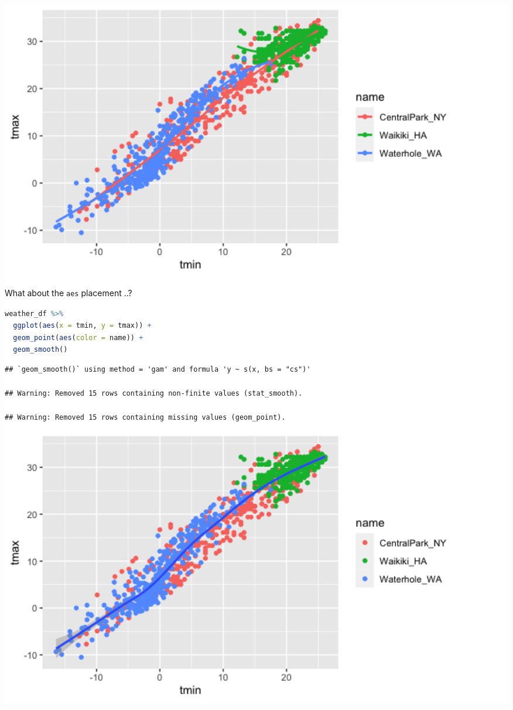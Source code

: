 <img src="viz_i_files/figure-gfm/unnamed-chunk-5-1.png" width="90%" />

What about the `aes` placement ..?

``` r
weather_df %>%
  ggplot(aes(x = tmin, y = tmax)) +
  geom_point(aes(color = name)) +
  geom_smooth()
```

    ## `geom_smooth()` using method = 'gam' and formula 'y ~ s(x, bs = "cs")'

    ## Warning: Removed 15 rows containing non-finite values (stat_smooth).

    ## Warning: Removed 15 rows containing missing values (geom_point).

<img src="viz_i_files/figure-gfm/unnamed-chunk-6-1.png" width="90%" />
